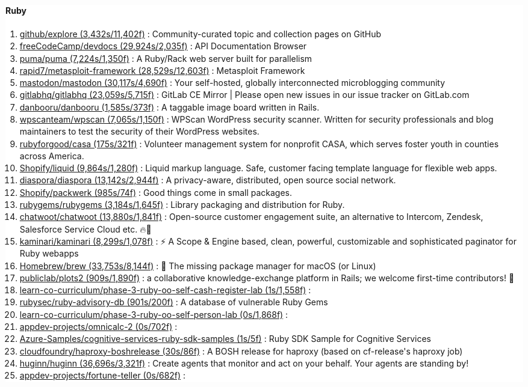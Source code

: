 #### Ruby
1. [github/explore (3,432s/11,402f)](https://github.com/github/explore) : Community-curated topic and collection pages on GitHub
2. [freeCodeCamp/devdocs (29,924s/2,035f)](https://github.com/freeCodeCamp/devdocs) : API Documentation Browser
3. [puma/puma (7,224s/1,350f)](https://github.com/puma/puma) : A Ruby/Rack web server built for parallelism
4. [rapid7/metasploit-framework (28,529s/12,603f)](https://github.com/rapid7/metasploit-framework) : Metasploit Framework
5. [mastodon/mastodon (30,117s/4,690f)](https://github.com/mastodon/mastodon) : Your self-hosted, globally interconnected microblogging community
6. [gitlabhq/gitlabhq (23,059s/5,715f)](https://github.com/gitlabhq/gitlabhq) : GitLab CE Mirror | Please open new issues in our issue tracker on GitLab.com
7. [danbooru/danbooru (1,585s/373f)](https://github.com/danbooru/danbooru) : A taggable image board written in Rails.
8. [wpscanteam/wpscan (7,065s/1,150f)](https://github.com/wpscanteam/wpscan) : WPScan WordPress security scanner. Written for security professionals and blog maintainers to test the security of their WordPress websites.
9. [rubyforgood/casa (175s/321f)](https://github.com/rubyforgood/casa) : Volunteer management system for nonprofit CASA, which serves foster youth in counties across America.
10. [Shopify/liquid (9,864s/1,280f)](https://github.com/Shopify/liquid) : Liquid markup language. Safe, customer facing template language for flexible web apps.
11. [diaspora/diaspora (13,142s/2,944f)](https://github.com/diaspora/diaspora) : A privacy-aware, distributed, open source social network.
12. [Shopify/packwerk (985s/74f)](https://github.com/Shopify/packwerk) : Good things come in small packages.
13. [rubygems/rubygems (3,184s/1,645f)](https://github.com/rubygems/rubygems) : Library packaging and distribution for Ruby.
14. [chatwoot/chatwoot (13,880s/1,841f)](https://github.com/chatwoot/chatwoot) : Open-source customer engagement suite, an alternative to Intercom, Zendesk, Salesforce Service Cloud etc. 🔥💬
15. [kaminari/kaminari (8,299s/1,078f)](https://github.com/kaminari/kaminari) : ⚡ A Scope & Engine based, clean, powerful, customizable and sophisticated paginator for Ruby webapps
16. [Homebrew/brew (33,753s/8,144f)](https://github.com/Homebrew/brew) : 🍺 The missing package manager for macOS (or Linux)
17. [publiclab/plots2 (909s/1,890f)](https://github.com/publiclab/plots2) : a collaborative knowledge-exchange platform in Rails; we welcome first-time contributors! 🎈
18. [learn-co-curriculum/phase-3-ruby-oo-self-cash-register-lab (1s/1,558f)](https://github.com/learn-co-curriculum/phase-3-ruby-oo-self-cash-register-lab) : 
19. [rubysec/ruby-advisory-db (901s/200f)](https://github.com/rubysec/ruby-advisory-db) : A database of vulnerable Ruby Gems
20. [learn-co-curriculum/phase-3-ruby-oo-self-person-lab (0s/1,868f)](https://github.com/learn-co-curriculum/phase-3-ruby-oo-self-person-lab) : 
21. [appdev-projects/omnicalc-2 (0s/702f)](https://github.com/appdev-projects/omnicalc-2) : 
22. [Azure-Samples/cognitive-services-ruby-sdk-samples (1s/5f)](https://github.com/Azure-Samples/cognitive-services-ruby-sdk-samples) : Ruby SDK Sample for Cognitive Services
23. [cloudfoundry/haproxy-boshrelease (30s/86f)](https://github.com/cloudfoundry/haproxy-boshrelease) : A BOSH release for haproxy (based on cf-release's haproxy job)
24. [huginn/huginn (36,696s/3,321f)](https://github.com/huginn/huginn) : Create agents that monitor and act on your behalf. Your agents are standing by!
25. [appdev-projects/fortune-teller (0s/682f)](https://github.com/appdev-projects/fortune-teller) : 

